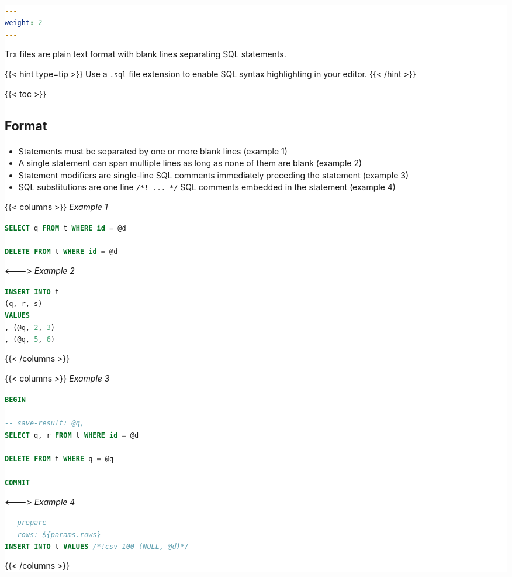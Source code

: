 ```yaml
---
weight: 2
---
```


Trx files are plain text format with blank lines separating SQL statements.

{{< hint type=tip >}}
Use a `.sql` file extension to enable SQL syntax highlighting in your editor.
{{< /hint >}}

{{< toc >}}

## Format

* Statements must be separated by one or more blank lines (example 1)
* A single statement can span multiple lines as long as none of them are blank (example 2)
* Statement modifiers are single-line SQL comments immediately preceding the statement (example 3)
* SQL substitutions are one line `/*! ... */` SQL comments embedded in the statement (example 4)

{{< columns >}}
_Example 1_
```sql
SELECT q FROM t WHERE id = @d

DELETE FROM t WHERE id = @d
```
<--->
_Example 2_
```sql
INSERT INTO t
(q, r, s)
VALUES
, (@q, 2, 3)
, (@q, 5, 6)
```
{{< /columns >}}

{{< columns >}}
_Example 3_
```sql
BEGIN 

-- save-result: @q, _
SELECT q, r FROM t WHERE id = @d

DELETE FROM t WHERE q = @q

COMMIT
```
<--->
_Example 4_
```sql
-- prepare
-- rows: ${params.rows}
INSERT INTO t VALUES /*!csv 100 (NULL, @d)*/
```
{{< /columns >}}
